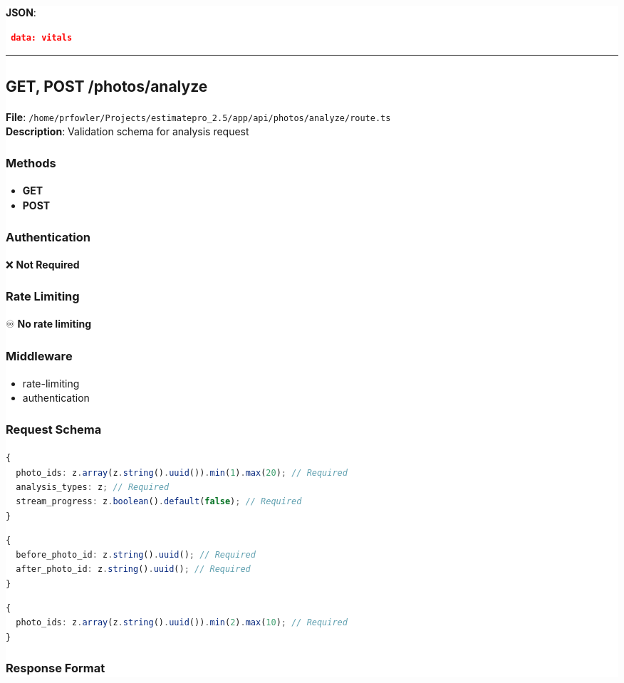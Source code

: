 **JSON**:

```json
 data: vitals
```

---

## GET, POST /photos/analyze

**File**: `/home/prfowler/Projects/estimatepro_2.5/app/api/photos/analyze/route.ts`  
**Description**: Validation schema for analysis request

### Methods

- **GET**
- **POST**

### Authentication

❌ **Not Required**

### Rate Limiting

♾️ **No rate limiting**

### Middleware

- rate-limiting
- authentication

### Request Schema

```typescript
{
  photo_ids: z.array(z.string().uuid()).min(1).max(20); // Required
  analysis_types: z; // Required
  stream_progress: z.boolean().default(false); // Required
}
```

```typescript
{
  before_photo_id: z.string().uuid(); // Required
  after_photo_id: z.string().uuid(); // Required
}
```

```typescript
{
  photo_ids: z.array(z.string().uuid()).min(2).max(10); // Required
}
```

### Response Format
